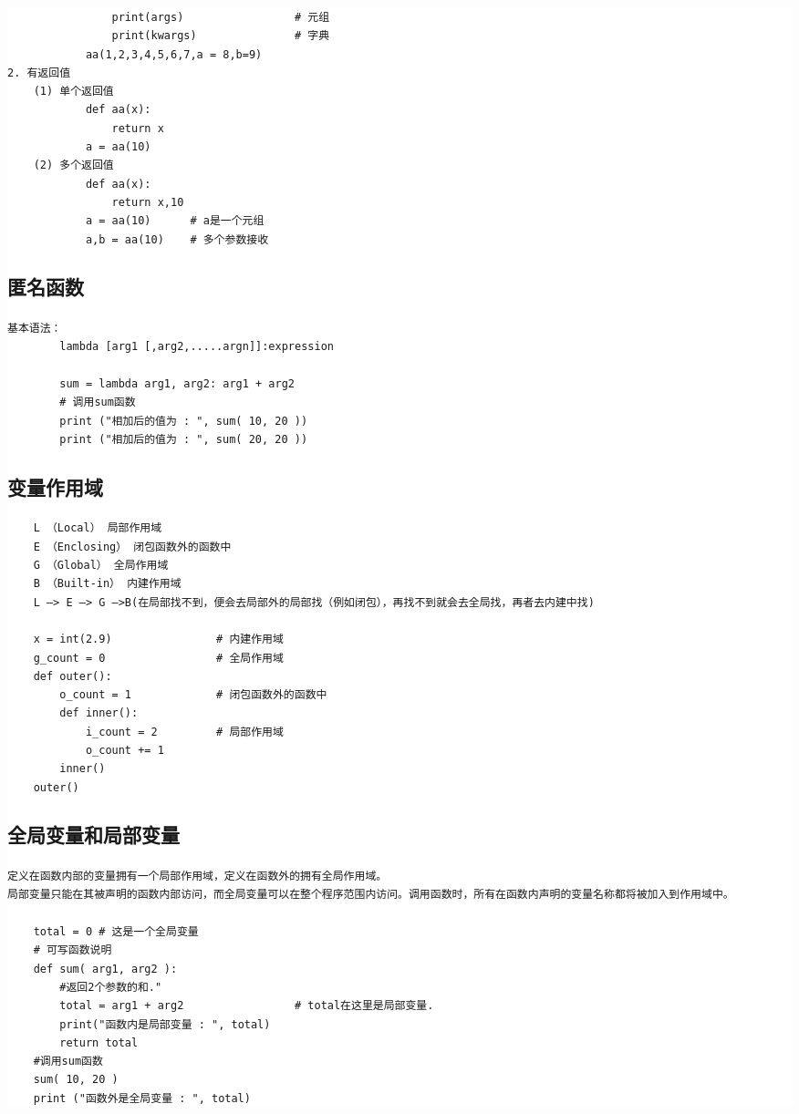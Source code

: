 					print(args)					# 元组
					print(kwargs)				# 字典
				aa(1,2,3,4,5,6,7,a = 8,b=9)
	2. 有返回值
		(1) 单个返回值
				def aa(x):
					return x
				a = aa(10)
		(2) 多个返回值
				def aa(x):
					return x,10
				a = aa(10)		# a是一个元组
				a,b = aa(10)	# 多个参数接收
## 匿名函数
	基本语法：
			lambda [arg1 [,arg2,.....argn]]:expression

			sum = lambda arg1, arg2: arg1 + arg2
			# 调用sum函数
			print ("相加后的值为 : ", sum( 10, 20 ))
			print ("相加后的值为 : ", sum( 20, 20 ))
## 变量作用域
		L （Local） 局部作用域
		E （Enclosing） 闭包函数外的函数中
		G （Global） 全局作用域
		B （Built-in） 内建作用域
		L –> E –> G –>B(在局部找不到，便会去局部外的局部找（例如闭包），再找不到就会去全局找，再者去内建中找)

		x = int(2.9)  				# 内建作用域
		g_count = 0  				# 全局作用域
		def outer():
		    o_count = 1  			# 闭包函数外的函数中
		    def inner():
		        i_count = 2  		# 局部作用域
		        o_count += 1
			inner()
		outer()
## 全局变量和局部变量
	定义在函数内部的变量拥有一个局部作用域，定义在函数外的拥有全局作用域。
	局部变量只能在其被声明的函数内部访问，而全局变量可以在整个程序范围内访问。调用函数时，所有在函数内声明的变量名称都将被加入到作用域中。

		total = 0 # 这是一个全局变量
		# 可写函数说明
		def sum( arg1, arg2 ):
			#返回2个参数的和."
			total = arg1 + arg2 				# total在这里是局部变量.
			print("函数内是局部变量 : ", total)
			return total
		#调用sum函数
		sum( 10, 20 )
		print ("函数外是全局变量 : ", total)


